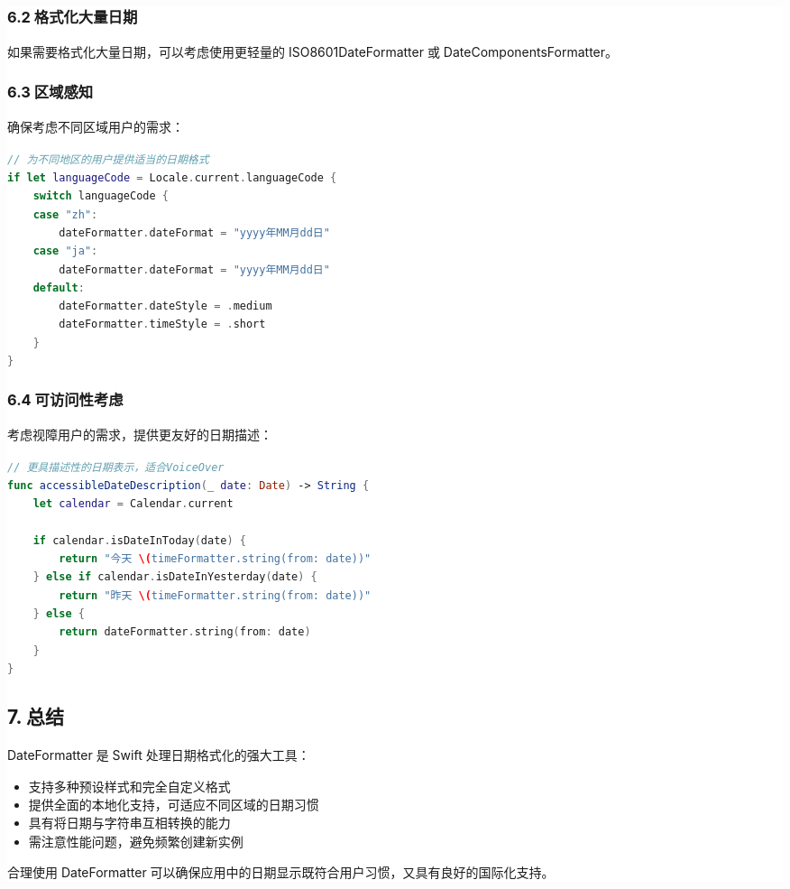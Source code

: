 ### 6.2 格式化大量日期

如果需要格式化大量日期，可以考虑使用更轻量的 ISO8601DateFormatter 或 DateComponentsFormatter。

### 6.3 区域感知

确保考虑不同区域用户的需求：

```swift
// 为不同地区的用户提供适当的日期格式
if let languageCode = Locale.current.languageCode {
    switch languageCode {
    case "zh":
        dateFormatter.dateFormat = "yyyy年MM月dd日"
    case "ja":
        dateFormatter.dateFormat = "yyyy年MM月dd日"
    default:
        dateFormatter.dateStyle = .medium
        dateFormatter.timeStyle = .short
    }
}
```

### 6.4 可访问性考虑

考虑视障用户的需求，提供更友好的日期描述：

```swift
// 更具描述性的日期表示，适合VoiceOver
func accessibleDateDescription(_ date: Date) -> String {
    let calendar = Calendar.current
    
    if calendar.isDateInToday(date) {
        return "今天 \(timeFormatter.string(from: date))"
    } else if calendar.isDateInYesterday(date) {
        return "昨天 \(timeFormatter.string(from: date))"
    } else {
        return dateFormatter.string(from: date)
    }
}
```

## 7. 总结

DateFormatter 是 Swift 处理日期格式化的强大工具：

- 支持多种预设样式和完全自定义格式
- 提供全面的本地化支持，可适应不同区域的日期习惯
- 具有将日期与字符串互相转换的能力
- 需注意性能问题，避免频繁创建新实例

合理使用 DateFormatter 可以确保应用中的日期显示既符合用户习惯，又具有良好的国际化支持。